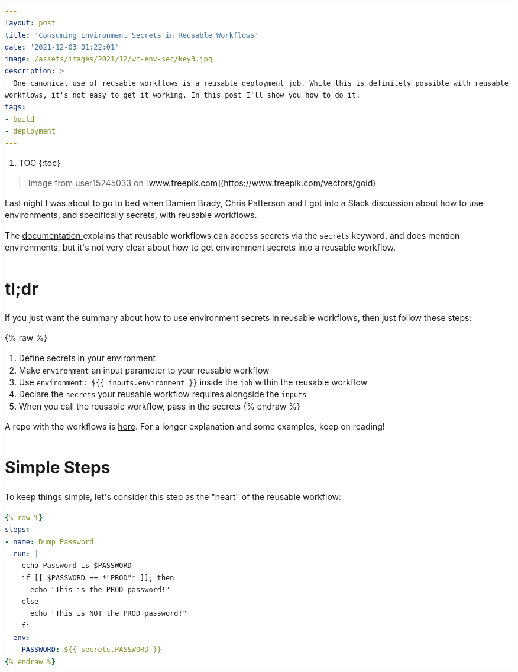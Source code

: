 ```yaml
---
layout: post
title: 'Consuming Environment Secrets in Reusable Workflows'
date: '2021-12-03 01:22:01'
image: /assets/images/2021/12/wf-env-sec/key3.jpg
description: >
  One canonical use of reusable workflows is a reusable deployment job. While this is definitely possible with reusable workflows, it's not easy to get it working. In this post I'll show you how to do it.
tags:
- build
- deployment
---
```


1. TOC
{:toc}

> Image from user15245033 on [www.freepik.com](https://www.freepik.com/vectors/gold)

Last night I was about to go to bed when [Damien Brady](https://github.com/damovisa), [Chris Patterson](https://github.com/chrispat) and I got into a Slack discussion about how to use environments, and specifically secrets, with reusable workflows.

The [documentation ](https://docs.github.com/en/actions/learn-github-actions/reusing-workflows#using-inputs-and-secrets-in-a-reusable-workflow) explains that reusable workflows can access secrets via the `secrets` keyword, and does mention environments, but it's not very clear about how to get environment secrets into a reusable workflow.

# tl;dr

If you just want the summary about how to use environment secrets in reusable workflows, then just follow these steps:

{% raw %}
1. Define secrets in your environment
1. Make `environment` an input parameter to your reusable workflow
1. Use `environment: ${{ inputs.environment }}` inside the `job` within the reusable workflow
1. Declare the `secrets` your reusable workflow requires alongside the `inputs`
1. When you call the reusable workflow, pass in the secrets
{% endraw %}

A repo with the workflows is [here](https://github.com/colindembovsky/reusable-workflows-env-secrets). For a longer explanation and some examples, keep on reading!

# Simple Steps

To keep things simple, let's consider this step as the "heart" of the reusable workflow:

~~~yml
{% raw %}
steps:
- name: Dump Password
  run: |
    echo Password is $PASSWORD
    if [[ $PASSWORD == *"PROD"* ]]; then
      echo "This is the PROD password!"
    else
      echo "This is NOT the PROD password!"
    fi
  env:
    PASSWORD: ${{ secrets.PASSWORD }}
{% endraw %}
~~~
